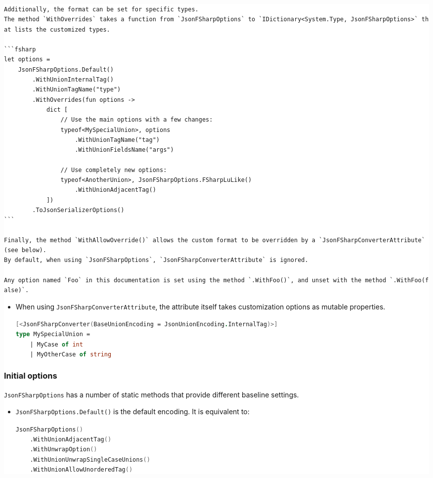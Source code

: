     Additionally, the format can be set for specific types.
    The method `WithOverrides` takes a function from `JsonFSharpOptions` to `IDictionary<System.Type, JsonFSharpOptions>` that lists the customized types.

    ```fsharp
    let options =
        JsonFSharpOptions.Default()
            .WithUnionInternalTag()
            .WithUnionTagName("type")
            .WithOverrides(fun options ->
                dict [
                    // Use the main options with a few changes:
                    typeof<MySpecialUnion>, options
                        .WithUnionTagName("tag")
                        .WithUnionFieldsName("args")

                    // Use completely new options:
                    typeof<AnotherUnion>, JsonFSharpOptions.FSharpLuLike()
                        .WithUnionAdjacentTag()
                ])
            .ToJsonSerializerOptions()
    ```

    Finally, the method `WithAllowOverride()` allows the custom format to be overridden by a `JsonFSharpConverterAttribute` (see below).
    By default, when using `JsonFSharpOptions`, `JsonFSharpConverterAttribute` is ignored.

    Any option named `Foo` in this documentation is set using the method `.WithFoo()`, and unset with the method `.WithFoo(false)`.

* When using `JsonFSharpConverterAttribute`, the attribute itself takes customization options as mutable properties.

    ```fsharp
    [<JsonFSharpConverter(BaseUnionEncoding = JsonUnionEncoding.InternalTag)>]
    type MySpecialUnion =
        | MyCase of int
        | MyOtherCase of string
    ```

### Initial options

`JsonFSharpOptions` has a number of static methods that provide different baseline settings.

* `JsonFSharpOptions.Default()` is the default encoding.
  It is equivalent to:

    ```fsharp
    JsonFSharpOptions()
        .WithUnionAdjacentTag()
        .WithUnwrapOption()
        .WithUnionUnwrapSingleCaseUnions()
        .WithUnionAllowUnorderedTag()
    ```
